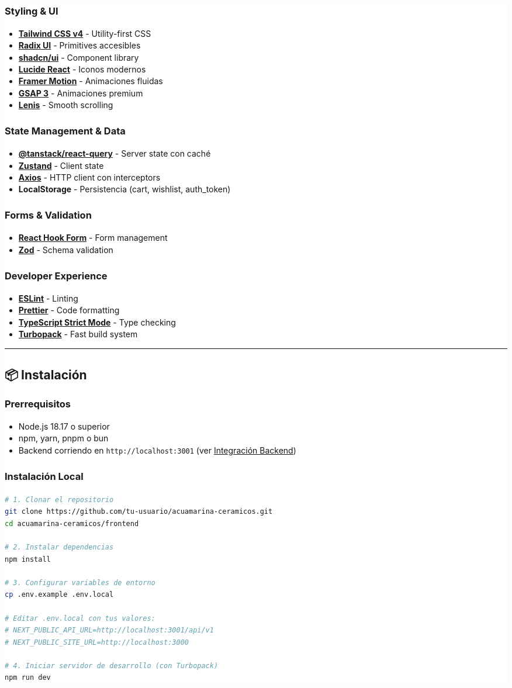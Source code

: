 ### Styling & UI
- **[Tailwind CSS v4](https://tailwindcss.com/)** - Utility-first CSS
- **[Radix UI](https://www.radix-ui.com/)** - Primitives accesibles
- **[shadcn/ui](https://ui.shadcn.com/)** - Component library
- **[Lucide React](https://lucide.dev/)** - Iconos modernos
- **[Framer Motion](https://www.framer.com/motion/)** - Animaciones fluidas
- **[GSAP 3](https://greensock.com/gsap/)** - Animaciones premium
- **[Lenis](https://github.com/studio-freight/lenis)** - Smooth scrolling

### State Management & Data
- **[@tanstack/react-query](https://tanstack.com/query)** - Server state con caché
- **[Zustand](https://zustand-demo.pmnd.rs/)** - Client state
- **[Axios](https://axios-http.com/)** - HTTP client con interceptors
- **LocalStorage** - Persistencia (cart, wishlist, auth_token)

### Forms & Validation
- **[React Hook Form](https://react-hook-form.com/)** - Form management
- **[Zod](https://zod.dev/)** - Schema validation

### Developer Experience
- **[ESLint](https://eslint.org/)** - Linting
- **[Prettier](https://prettier.io/)** - Code formatting
- **[TypeScript Strict Mode](https://www.typescriptlang.org/)** - Type checking
- **[Turbopack](https://turbo.build/pack)** - Fast build system

---

## 📦 Instalación

### Prerrequisitos
- Node.js 18.17 o superior
- npm, yarn, pnpm o bun
- Backend corriendo en `http://localhost:3001` (ver [Integración Backend](#-integración-con-backend))

### Instalación Local

```bash
# 1. Clonar el repositorio
git clone https://github.com/tu-usuario/acuamarina-ceramicos.git
cd acuamarina-ceramicos/frontend

# 2. Instalar dependencias
npm install

# 3. Configurar variables de entorno
cp .env.example .env.local

# Editar .env.local con tus valores:
# NEXT_PUBLIC_API_URL=http://localhost:3001/api/v1
# NEXT_PUBLIC_SITE_URL=http://localhost:3000

# 4. Iniciar servidor de desarrollo (con Turbopack)
npm run dev
```
